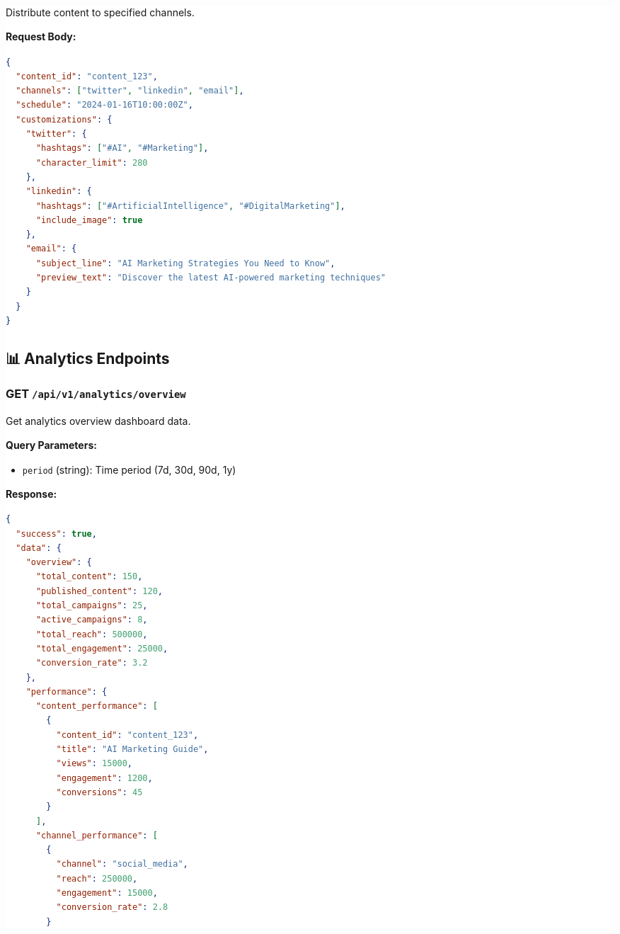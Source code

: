Distribute content to specified channels.

**Request Body:**
```json
{
  "content_id": "content_123",
  "channels": ["twitter", "linkedin", "email"],
  "schedule": "2024-01-16T10:00:00Z",
  "customizations": {
    "twitter": {
      "hashtags": ["#AI", "#Marketing"],
      "character_limit": 280
    },
    "linkedin": {
      "hashtags": ["#ArtificialIntelligence", "#DigitalMarketing"],
      "include_image": true
    },
    "email": {
      "subject_line": "AI Marketing Strategies You Need to Know",
      "preview_text": "Discover the latest AI-powered marketing techniques"
    }
  }
}
```

## 📊 Analytics Endpoints

### GET `/api/v1/analytics/overview`

Get analytics overview dashboard data.

**Query Parameters:**
- `period` (string): Time period (7d, 30d, 90d, 1y)

**Response:**
```json
{
  "success": true,
  "data": {
    "overview": {
      "total_content": 150,
      "published_content": 120,
      "total_campaigns": 25,
      "active_campaigns": 8,
      "total_reach": 500000,
      "total_engagement": 25000,
      "conversion_rate": 3.2
    },
    "performance": {
      "content_performance": [
        {
          "content_id": "content_123",
          "title": "AI Marketing Guide",
          "views": 15000,
          "engagement": 1200,
          "conversions": 45
        }
      ],
      "channel_performance": [
        {
          "channel": "social_media",
          "reach": 250000,
          "engagement": 15000,
          "conversion_rate": 2.8
        }
```